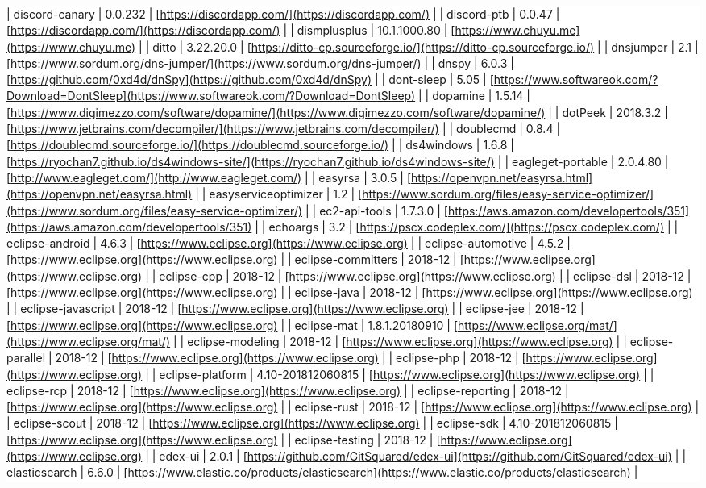 | discord-canary | 0.0.232 | [https://discordapp.com/](https://discordapp.com/) |
| discord-ptb | 0.0.47 | [https://discordapp.com/](https://discordapp.com/) |
| dismplusplus | 10.1.1000.80 | [https://www.chuyu.me](https://www.chuyu.me) |
| ditto | 3.22.20.0 | [https://ditto-cp.sourceforge.io/](https://ditto-cp.sourceforge.io/) |
| dnsjumper | 2.1 | [https://www.sordum.org/dns-jumper/](https://www.sordum.org/dns-jumper/) |
| dnspy | 6.0.3 | [https://github.com/0xd4d/dnSpy](https://github.com/0xd4d/dnSpy) |
| dont-sleep | 5.05 | [https://www.softwareok.com/?Download=DontSleep](https://www.softwareok.com/?Download=DontSleep) |
| dopamine | 1.5.14 | [https://www.digimezzo.com/software/dopamine/](https://www.digimezzo.com/software/dopamine/) |
| dotPeek | 2018.3.2 | [https://www.jetbrains.com/decompiler/](https://www.jetbrains.com/decompiler/) |
| doublecmd | 0.8.4 | [https://doublecmd.sourceforge.io/](https://doublecmd.sourceforge.io/) |
| ds4windows | 1.6.8 | [https://ryochan7.github.io/ds4windows-site/](https://ryochan7.github.io/ds4windows-site/) |
| eagleget-portable | 2.0.4.80 | [http://www.eagleget.com/](http://www.eagleget.com/) |
| easyrsa | 3.0.5 | [https://openvpn.net/easyrsa.html](https://openvpn.net/easyrsa.html) |
| easyserviceoptimizer | 1.2 | [https://www.sordum.org/files/easy-service-optimizer/](https://www.sordum.org/files/easy-service-optimizer/) |
| ec2-api-tools | 1.7.3.0 | [https://aws.amazon.com/developertools/351](https://aws.amazon.com/developertools/351) |
| echoargs | 3.2 | [https://pscx.codeplex.com/](https://pscx.codeplex.com/) |
| eclipse-android | 4.6.3 | [https://www.eclipse.org](https://www.eclipse.org) |
| eclipse-automotive | 4.5.2 | [https://www.eclipse.org](https://www.eclipse.org) |
| eclipse-committers | 2018-12 | [https://www.eclipse.org](https://www.eclipse.org) |
| eclipse-cpp | 2018-12 | [https://www.eclipse.org](https://www.eclipse.org) |
| eclipse-dsl | 2018-12 | [https://www.eclipse.org](https://www.eclipse.org) |
| eclipse-java | 2018-12 | [https://www.eclipse.org](https://www.eclipse.org) |
| eclipse-javascript | 2018-12 | [https://www.eclipse.org](https://www.eclipse.org) |
| eclipse-jee | 2018-12 | [https://www.eclipse.org](https://www.eclipse.org) |
| eclipse-mat | 1.8.1.20180910 | [https://www.eclipse.org/mat/](https://www.eclipse.org/mat/) |
| eclipse-modeling | 2018-12 | [https://www.eclipse.org](https://www.eclipse.org) |
| eclipse-parallel | 2018-12 | [https://www.eclipse.org](https://www.eclipse.org) |
| eclipse-php | 2018-12 | [https://www.eclipse.org](https://www.eclipse.org) |
| eclipse-platform | 4.10-201812060815 | [https://www.eclipse.org](https://www.eclipse.org) |
| eclipse-rcp | 2018-12 | [https://www.eclipse.org](https://www.eclipse.org) |
| eclipse-reporting | 2018-12 | [https://www.eclipse.org](https://www.eclipse.org) |
| eclipse-rust | 2018-12 | [https://www.eclipse.org](https://www.eclipse.org) |
| eclipse-scout | 2018-12 | [https://www.eclipse.org](https://www.eclipse.org) |
| eclipse-sdk | 4.10-201812060815 | [https://www.eclipse.org](https://www.eclipse.org) |
| eclipse-testing | 2018-12 | [https://www.eclipse.org](https://www.eclipse.org) |
| edex-ui | 2.0.1 | [https://github.com/GitSquared/edex-ui](https://github.com/GitSquared/edex-ui) |
| elasticsearch | 6.6.0 | [https://www.elastic.co/products/elasticsearch](https://www.elastic.co/products/elasticsearch) |